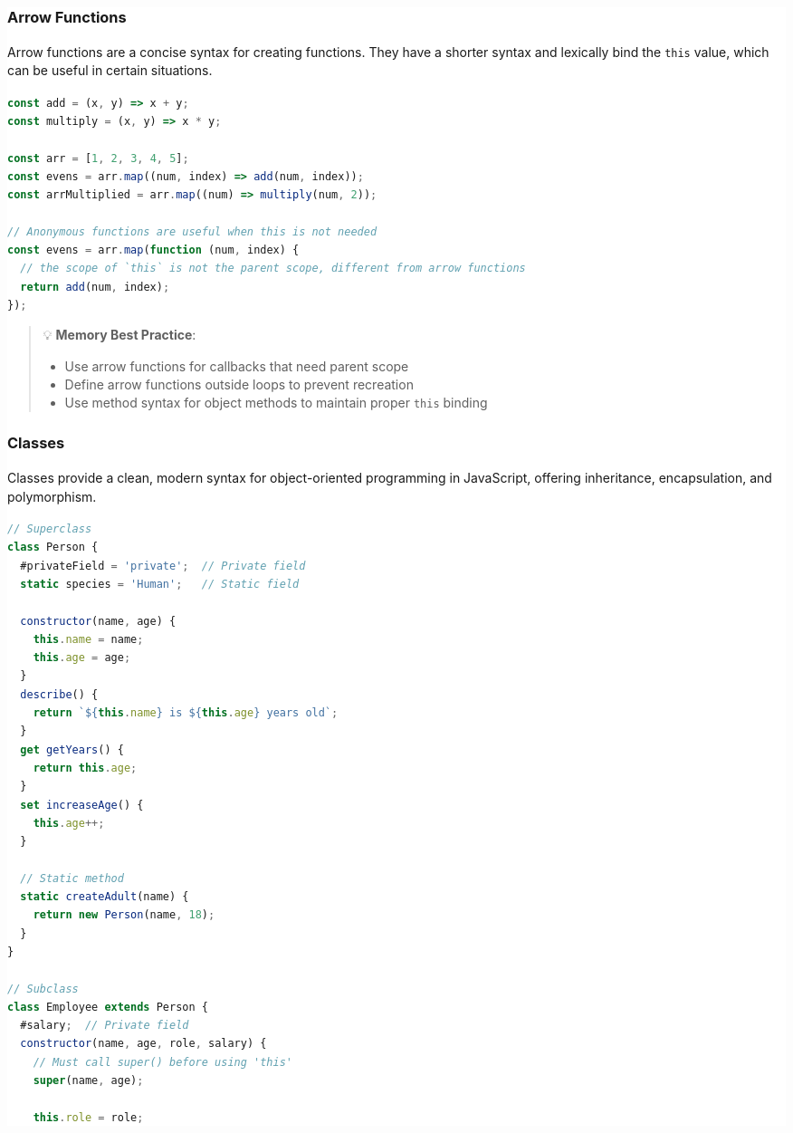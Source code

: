 ### Arrow Functions

Arrow functions are a concise syntax for creating functions. They have a shorter syntax and lexically bind the `this` value, which can be useful in certain situations.

```js
const add = (x, y) => x + y;
const multiply = (x, y) => x * y;

const arr = [1, 2, 3, 4, 5];
const evens = arr.map((num, index) => add(num, index));
const arrMultiplied = arr.map((num) => multiply(num, 2));

// Anonymous functions are useful when this is not needed
const evens = arr.map(function (num, index) {
  // the scope of `this` is not the parent scope, different from arrow functions
  return add(num, index);
});
```

> 💡 **Memory Best Practice**:
>
> - Use arrow functions for callbacks that need parent scope
> - Define arrow functions outside loops to prevent recreation
> - Use method syntax for object methods to maintain proper `this` binding

### Classes

Classes provide a clean, modern syntax for object-oriented programming in JavaScript, offering inheritance, encapsulation, and polymorphism.

```js
// Superclass
class Person {
  #privateField = 'private';  // Private field
  static species = 'Human';   // Static field

  constructor(name, age) {
    this.name = name;
    this.age = age;
  }
  describe() {
    return `${this.name} is ${this.age} years old`;
  }
  get getYears() {
    return this.age;
  }
  set increaseAge() {
    this.age++;
  }

  // Static method
  static createAdult(name) {
    return new Person(name, 18);
  }
}

// Subclass
class Employee extends Person {
  #salary;  // Private field
  constructor(name, age, role, salary) {
    // Must call super() before using 'this'
    super(name, age);

    this.role = role;
```